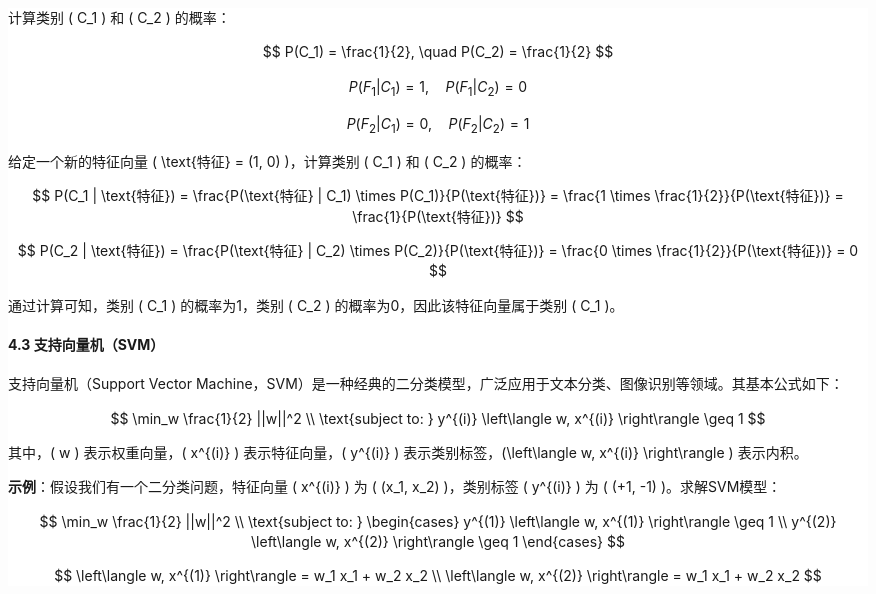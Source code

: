 计算类别 \( C_1 \) 和 \( C_2 \) 的概率：

$$
P(C_1) = \frac{1}{2}, \quad P(C_2) = \frac{1}{2}
$$

$$
P(F_1 | C_1) = 1, \quad P(F_1 | C_2) = 0
$$

$$
P(F_2 | C_1) = 0, \quad P(F_2 | C_2) = 1
$$

给定一个新的特征向量 \( \text{特征} = (1, 0) \)，计算类别 \( C_1 \) 和 \( C_2 \) 的概率：

$$
P(C_1 | \text{特征}) = \frac{P(\text{特征} | C_1) \times P(C_1)}{P(\text{特征})} = \frac{1 \times \frac{1}{2}}{P(\text{特征})} = \frac{1}{P(\text{特征})}
$$

$$
P(C_2 | \text{特征}) = \frac{P(\text{特征} | C_2) \times P(C_2)}{P(\text{特征})} = \frac{0 \times \frac{1}{2}}{P(\text{特征})} = 0
$$

通过计算可知，类别 \( C_1 \) 的概率为1，类别 \( C_2 \) 的概率为0，因此该特征向量属于类别 \( C_1 \)。

#### 4.3 支持向量机（SVM）

支持向量机（Support Vector Machine，SVM）是一种经典的二分类模型，广泛应用于文本分类、图像识别等领域。其基本公式如下：

$$
\min_w \frac{1}{2} ||w||^2 \\
\text{subject to: } y^{(i)} \left\langle w, x^{(i)} \right\rangle \geq 1
$$

其中，\( w \) 表示权重向量，\( x^{(i)} \) 表示特征向量，\( y^{(i)} \) 表示类别标签，\(\left\langle w, x^{(i)} \right\rangle \) 表示内积。

**示例**：假设我们有一个二分类问题，特征向量 \( x^{(i)} \) 为 \( (x_1, x_2) \)，类别标签 \( y^{(i)} \) 为 \( (+1, -1) \)。求解SVM模型：

$$
\min_w \frac{1}{2} ||w||^2 \\
\text{subject to: } 
\begin{cases}
y^{(1)} \left\langle w, x^{(1)} \right\rangle \geq 1 \\
y^{(2)} \left\langle w, x^{(2)} \right\rangle \geq 1
\end{cases}
$$

$$
\left\langle w, x^{(1)} \right\rangle = w_1 x_1 + w_2 x_2 \\
\left\langle w, x^{(2)} \right\rangle = w_1 x_1 + w_2 x_2
$$
